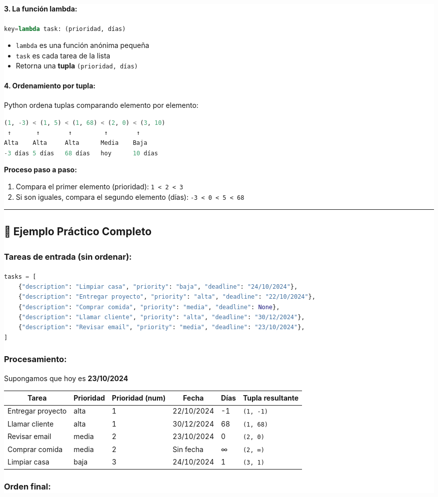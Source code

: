 #### 3. **La función lambda:**
```python
key=lambda task: (prioridad, días)
```
- `lambda` es una función anónima pequeña
- `task` es cada tarea de la lista
- Retorna una **tupla** `(prioridad, días)`

#### 4. **Ordenamiento por tupla:**
Python ordena tuplas comparando elemento por elemento:
```python
(1, -3) < (1, 5) < (1, 68) < (2, 0) < (3, 10)
 ↑       ↑        ↑         ↑        ↑
Alta    Alta     Alta      Media    Baja
-3 días 5 días   68 días   hoy      10 días
```

**Proceso paso a paso:**
1. Compara el primer elemento (prioridad): `1 < 2 < 3`
2. Si son iguales, compara el segundo elemento (días): `-3 < 0 < 5 < 68`

---

## 📝 Ejemplo Práctico Completo

### **Tareas de entrada (sin ordenar):**

```python
tasks = [
    {"description": "Limpiar casa", "priority": "baja", "deadline": "24/10/2024"},
    {"description": "Entregar proyecto", "priority": "alta", "deadline": "22/10/2024"},
    {"description": "Comprar comida", "priority": "media", "deadline": None},
    {"description": "Llamar cliente", "priority": "alta", "deadline": "30/12/2024"},
    {"description": "Revisar email", "priority": "media", "deadline": "23/10/2024"},
]
```

### **Procesamiento:**

Supongamos que hoy es **23/10/2024**

| Tarea | Prioridad | Prioridad (num) | Fecha | Días | Tupla resultante |
|-------|-----------|-----------------|-------|------|------------------|
| Entregar proyecto | alta | 1 | 22/10/2024 | -1 | `(1, -1)` |
| Llamar cliente | alta | 1 | 30/12/2024 | 68 | `(1, 68)` |
| Revisar email | media | 2 | 23/10/2024 | 0 | `(2, 0)` |
| Comprar comida | media | 2 | Sin fecha | ∞ | `(2, ∞)` |
| Limpiar casa | baja | 3 | 24/10/2024 | 1 | `(3, 1)` |

### **Orden final:**
